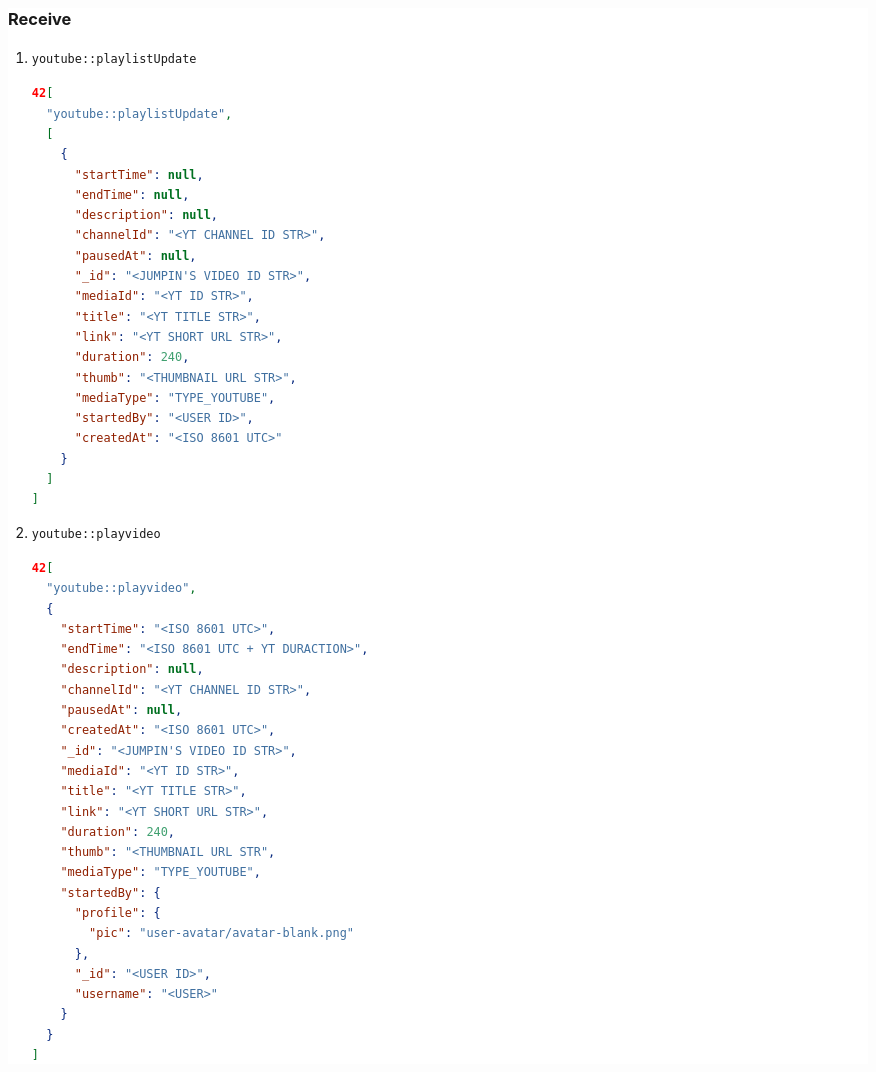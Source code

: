 ### Receive<a id="sec-1-2-2"></a>

1.  `youtube::playlistUpdate`

    ```json
    42[
      "youtube::playlistUpdate",
      [
        {
          "startTime": null,
          "endTime": null,
          "description": null,
          "channelId": "<YT CHANNEL ID STR>",
          "pausedAt": null,
          "_id": "<JUMPIN'S VIDEO ID STR>",
          "mediaId": "<YT ID STR>",
          "title": "<YT TITLE STR>",
          "link": "<YT SHORT URL STR>",
          "duration": 240,
          "thumb": "<THUMBNAIL URL STR>",
          "mediaType": "TYPE_YOUTUBE",
          "startedBy": "<USER ID>",
          "createdAt": "<ISO 8601 UTC>"
        }
      ]
    ]
    ```

2.  `youtube::playvideo`

    ```json
    42[
      "youtube::playvideo",
      {
        "startTime": "<ISO 8601 UTC>",
        "endTime": "<ISO 8601 UTC + YT DURACTION>",
        "description": null,
        "channelId": "<YT CHANNEL ID STR>",
        "pausedAt": null,
        "createdAt": "<ISO 8601 UTC>",
        "_id": "<JUMPIN'S VIDEO ID STR>",
        "mediaId": "<YT ID STR>",
        "title": "<YT TITLE STR>",
        "link": "<YT SHORT URL STR>",
        "duration": 240,
        "thumb": "<THUMBNAIL URL STR",
        "mediaType": "TYPE_YOUTUBE",
        "startedBy": {
          "profile": {
            "pic": "user-avatar/avatar-blank.png"
          },
          "_id": "<USER ID>",
          "username": "<USER>"
        }
      }
    ]
    ```
